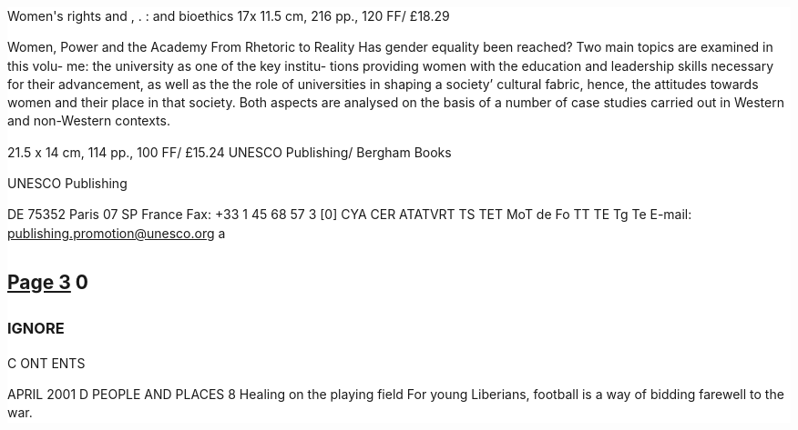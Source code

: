   
Women's rights 
and , . : 
and bioethics 
17x 11.5 cm, 
216 pp., 
120 FF/ £18.29 
  
  
Women, Power 
and the Academy 
From Rhetoric to Reality 
Has gender equality been reached? 
Two main topics are examined in this volu- 
me: the university as one of the key institu- 
tions providing women with the education 
and leadership skills necessary 
for their advancement, as well as the 
the role of universities in shaping a society’ 
cultural fabric, hence, the attitudes towards 
women and their place in that society. 
Both aspects are analysed on the basis 
of a number of case studies carried out in 
Western and non-Western contexts. 
  
   
  
   
21.5 x 14 cm, 
114 pp., 
100 FF/ £15.24 
UNESCO Publishing/ 
Bergham Books 
 
  
UNESCO Publishing 
  
  
   
 
 DE 
75352 Paris 07 SP 
France 
Fax: +33 1 45 68 57 3 
[0] CYA CER ATATVRT TS TET MoT de Fo TT TE Tg Te 
E-mail: publishing.promotion@unesco.org 
a 
     

## [Page 3](https://demo.humlab.umu.se/courier/122266eng.pdf#page=3) 0

### IGNORE

C ONT ENTS 
 
  
APRIL 2001 
D PEOPLE AND PLACES 
8 Healing on the playing field 
For young Liberians, football is a way of bidding farewell to the war. 
  